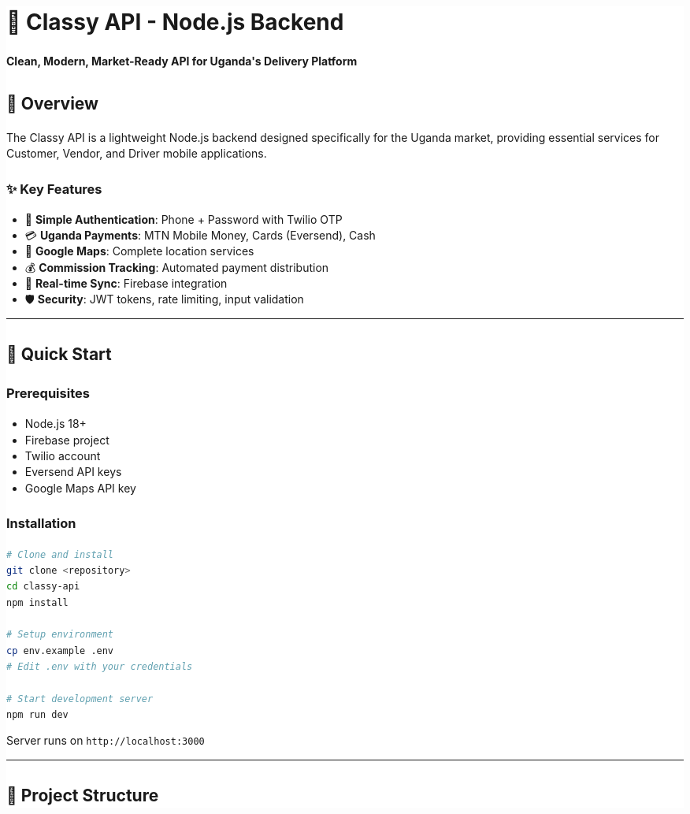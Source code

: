 # 🚀 Classy API - Node.js Backend

**Clean, Modern, Market-Ready API for Uganda's Delivery Platform**

## 🌟 Overview

The Classy API is a lightweight Node.js backend designed specifically for the Uganda market, providing essential services for Customer, Vendor, and Driver mobile applications.

### ✨ Key Features
- 📱 **Simple Authentication**: Phone + Password with Twilio OTP
- 💳 **Uganda Payments**: MTN Mobile Money, Cards (Eversend), Cash
- 📍 **Google Maps**: Complete location services
- 💰 **Commission Tracking**: Automated payment distribution
- 🔄 **Real-time Sync**: Firebase integration
- 🛡️ **Security**: JWT tokens, rate limiting, input validation

---

## 🚀 Quick Start

### Prerequisites
- Node.js 18+
- Firebase project
- Twilio account
- Eversend API keys
- Google Maps API key

### Installation
```bash
# Clone and install
git clone <repository>
cd classy-api
npm install

# Setup environment
cp env.example .env
# Edit .env with your credentials

# Start development server
npm run dev
```

Server runs on `http://localhost:3000`

---

## 📁 Project Structure
